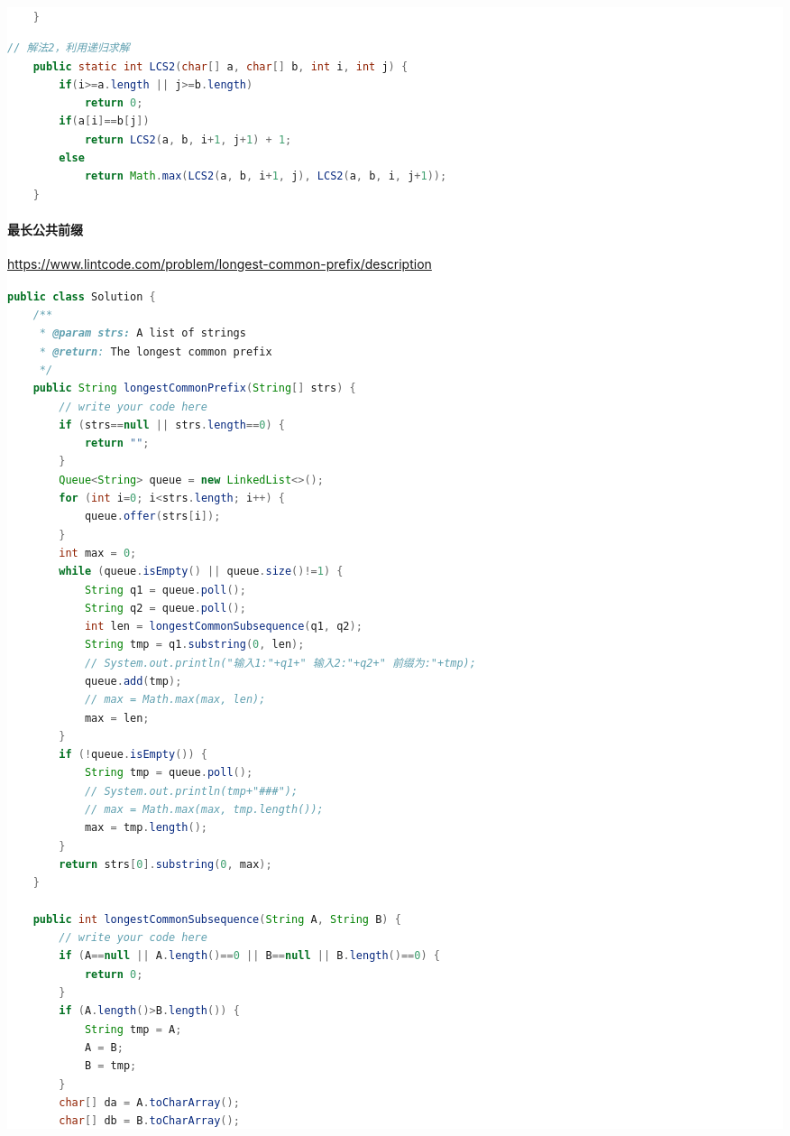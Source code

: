 ```java
    }
```

```java
// 解法2，利用递归求解
    public static int LCS2(char[] a, char[] b, int i, int j) {
        if(i>=a.length || j>=b.length)
            return 0;
        if(a[i]==b[j])
            return LCS2(a, b, i+1, j+1) + 1;
        else
            return Math.max(LCS2(a, b, i+1, j), LCS2(a, b, i, j+1));
    }
```

#### 最长公共前缀
https://www.lintcode.com/problem/longest-common-prefix/description
```java
public class Solution {
    /**
     * @param strs: A list of strings
     * @return: The longest common prefix
     */
    public String longestCommonPrefix(String[] strs) {
        // write your code here
        if (strs==null || strs.length==0) {
            return "";
        }
        Queue<String> queue = new LinkedList<>();
        for (int i=0; i<strs.length; i++) {
            queue.offer(strs[i]);
        }
        int max = 0;
        while (queue.isEmpty() || queue.size()!=1) {
            String q1 = queue.poll();
            String q2 = queue.poll();
            int len = longestCommonSubsequence(q1, q2);
            String tmp = q1.substring(0, len);
            // System.out.println("输入1:"+q1+" 输入2:"+q2+" 前缀为:"+tmp);
            queue.add(tmp);
            // max = Math.max(max, len);
            max = len;
        }
        if (!queue.isEmpty()) {
            String tmp = queue.poll();
            // System.out.println(tmp+"###");
            // max = Math.max(max, tmp.length());
            max = tmp.length();
        }
        return strs[0].substring(0, max);
    }
    
    public int longestCommonSubsequence(String A, String B) {
        // write your code here
        if (A==null || A.length()==0 || B==null || B.length()==0) {
            return 0;
        }
        if (A.length()>B.length()) {
            String tmp = A;
            A = B;
            B = tmp;
        }
        char[] da = A.toCharArray();
        char[] db = B.toCharArray();
```